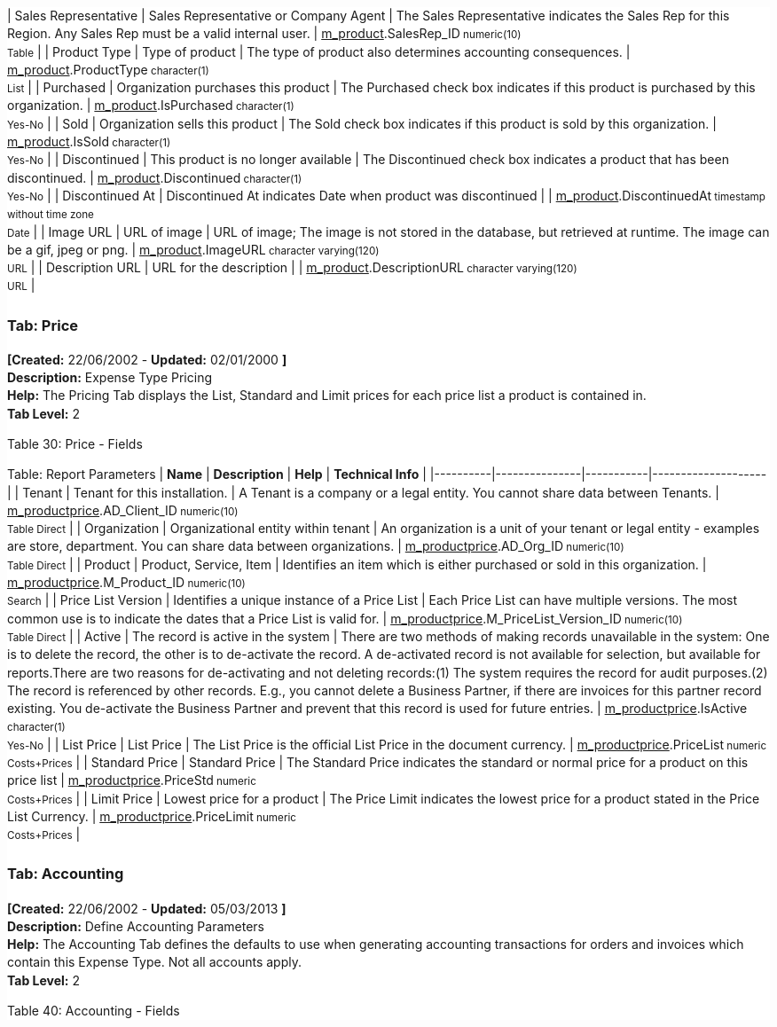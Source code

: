 | Sales Representative | Sales Representative or Company Agent | The Sales Representative indicates the Sales Rep for this Region.  Any Sales Rep must be a valid internal user. | [m_product](https://idempiere-schemaspy.muriloht.com/adempiere/tables/m_product.html).SalesRep_ID<small> numeric(10) <br/> Table</small> | 
| Product Type | Type of product | The type of product also determines accounting consequences. | [m_product](https://idempiere-schemaspy.muriloht.com/adempiere/tables/m_product.html).ProductType<small> character(1) <br/> List</small> | 
| Purchased | Organization purchases this product | The Purchased check box indicates if this product is purchased by this organization. | [m_product](https://idempiere-schemaspy.muriloht.com/adempiere/tables/m_product.html).IsPurchased<small> character(1) <br/> Yes-No</small> | 
| Sold | Organization sells this product | The Sold check box indicates if this product is sold by this organization. | [m_product](https://idempiere-schemaspy.muriloht.com/adempiere/tables/m_product.html).IsSold<small> character(1) <br/> Yes-No</small> | 
| Discontinued | This product is no longer available | The Discontinued check box indicates a product that has been discontinued. | [m_product](https://idempiere-schemaspy.muriloht.com/adempiere/tables/m_product.html).Discontinued<small> character(1) <br/> Yes-No</small> | 
| Discontinued At | Discontinued At indicates Date when product was discontinued |  | [m_product](https://idempiere-schemaspy.muriloht.com/adempiere/tables/m_product.html).DiscontinuedAt<small> timestamp without time zone <br/> Date</small> | 
| Image URL | URL of  image | URL of image; The image is not stored in the database, but retrieved at runtime. The image can be a gif, jpeg or png. | [m_product](https://idempiere-schemaspy.muriloht.com/adempiere/tables/m_product.html).ImageURL<small> character varying(120) <br/> URL</small> | 
| Description URL | URL for the description |  | [m_product](https://idempiere-schemaspy.muriloht.com/adempiere/tables/m_product.html).DescriptionURL<small> character varying(120) <br/> URL</small> | 


### Tab: Price

**[Created:** 22/06/2002 - **Updated:** 02/01/2000 **]**   
**Description:** Expense Type Pricing  
**Help:** The Pricing Tab displays the List, Standard and Limit prices for each price list a product is contained in.  
**Tab Level:** 2

Table 30: Price - Fields 

Table: Report Parameters
| **Name** | **Description** | **Help** | **Technical Info** |
|----------|---------------|-----------|--------------------|
| Tenant | Tenant for this installation. | A Tenant is a company or a legal entity. You cannot share data between Tenants. | [m_productprice](https://idempiere-schemaspy.muriloht.com/adempiere/tables/m_productprice.html).AD_Client_ID<small> numeric(10) <br/> Table Direct</small> | 
| Organization | Organizational entity within tenant | An organization is a unit of your tenant or legal entity - examples are store, department. You can share data between organizations. | [m_productprice](https://idempiere-schemaspy.muriloht.com/adempiere/tables/m_productprice.html).AD_Org_ID<small> numeric(10) <br/> Table Direct</small> | 
| Product | Product, Service, Item | Identifies an item which is either purchased or sold in this organization. | [m_productprice](https://idempiere-schemaspy.muriloht.com/adempiere/tables/m_productprice.html).M_Product_ID<small> numeric(10) <br/> Search</small> | 
| Price List Version | Identifies a unique instance of a Price List | Each Price List can have multiple versions.  The most common use is to indicate the dates that a Price List is valid for. | [m_productprice](https://idempiere-schemaspy.muriloht.com/adempiere/tables/m_productprice.html).M_PriceList_Version_ID<small> numeric(10) <br/> Table Direct</small> | 
| Active | The record is active in the system | There are two methods of making records unavailable in the system: One is to delete the record, the other is to de-activate the record. A de-activated record is not available for selection, but available for reports.There are two reasons for de-activating and not deleting records:(1) The system requires the record for audit purposes.(2) The record is referenced by other records. E.g., you cannot delete a Business Partner, if there are invoices for this partner record existing. You de-activate the Business Partner and prevent that this record is used for future entries. | [m_productprice](https://idempiere-schemaspy.muriloht.com/adempiere/tables/m_productprice.html).IsActive<small> character(1) <br/> Yes-No</small> | 
| List Price | List Price | The List Price is the official List Price in the document currency. | [m_productprice](https://idempiere-schemaspy.muriloht.com/adempiere/tables/m_productprice.html).PriceList<small> numeric <br/> Costs+Prices</small> | 
| Standard Price | Standard Price | The Standard Price indicates the standard or normal price for a product on this price list | [m_productprice](https://idempiere-schemaspy.muriloht.com/adempiere/tables/m_productprice.html).PriceStd<small> numeric <br/> Costs+Prices</small> | 
| Limit Price | Lowest price for a product | The Price Limit indicates the lowest price for a product stated in the Price List Currency. | [m_productprice](https://idempiere-schemaspy.muriloht.com/adempiere/tables/m_productprice.html).PriceLimit<small> numeric <br/> Costs+Prices</small> | 


### Tab: Accounting

**[Created:** 22/06/2002 - **Updated:** 05/03/2013 **]**   
**Description:** Define Accounting Parameters  
**Help:** The Accounting Tab defines the defaults to use when generating accounting transactions for orders and invoices which contain this Expense Type. Not all accounts apply.  
**Tab Level:** 2

Table 40: Accounting - Fields 
